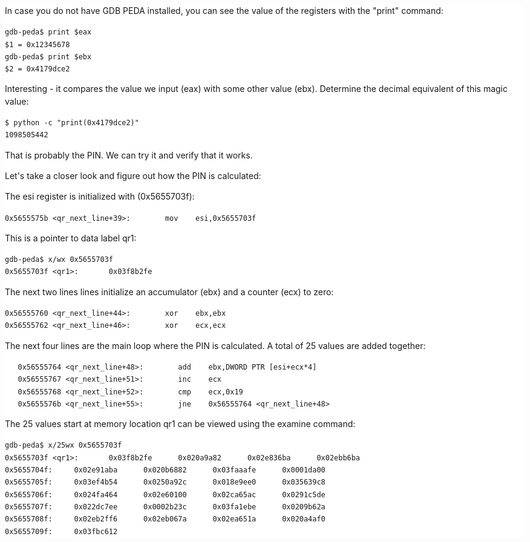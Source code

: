 In case you do not have GDB PEDA installed, you can see the value of the registers with the "print" command:
```
gdb-peda$ print $eax
$1 = 0x12345678
gdb-peda$ print $ebx
$2 = 0x4179dce2
```

Interesting - it compares the value we input (eax) with some other value (ebx).
Determine the decimal equivalent of this magic value:
```
$ python -c "print(0x4179dce2)"
1098505442
```

That is probably the PIN.  We can try it and verify that it works.

Let's take a closer look and figure out how the PIN is calculated:

The esi register is initialized with (0x5655703f):  

```
0x5655575b <qr_next_line+39>:        mov    esi,0x5655703f
```

This is a pointer to data label qr1:
```
gdb-peda$ x/wx 0x5655703f
0x5655703f <qr1>:       0x03f8b2fe
```

The next two lines lines initialize an accumulator (ebx) and a counter (ecx) to zero:
```
0x56555760 <qr_next_line+44>:        xor    ebx,ebx
0x56555762 <qr_next_line+46>:        xor    ecx,ecx
```

The next four lines are the main loop where the PIN is calculated.  A total of 25 values are added together: 
```
   0x56555764 <qr_next_line+48>:        add    ebx,DWORD PTR [esi+ecx*4]
   0x56555767 <qr_next_line+51>:        inc    ecx
   0x56555768 <qr_next_line+52>:        cmp    ecx,0x19
   0x5655576b <qr_next_line+55>:        jne    0x56555764 <qr_next_line+48>
```

The 25 values start at memory location qr1 can be viewed using the examine command:
```
gdb-peda$ x/25wx 0x5655703f
0x5655703f <qr1>:       0x03f8b2fe      0x020a9a82      0x02e836ba      0x02ebb6ba
0x5655704f:     0x02e91aba      0x020b6882      0x03faaafe      0x0001da00
0x5655705f:     0x03ef4b54      0x0250a92c      0x018e9ee0      0x035639c8
0x5655706f:     0x024fa464      0x02e60100      0x02ca65ac      0x0291c5de
0x5655707f:     0x022dc7ee      0x0002b23c      0x03fa1ebe      0x0209b62a
0x5655708f:     0x02eb2ff6      0x02eb067a      0x02ea651a      0x020a4af0
0x5655709f:     0x03fbc612
```
